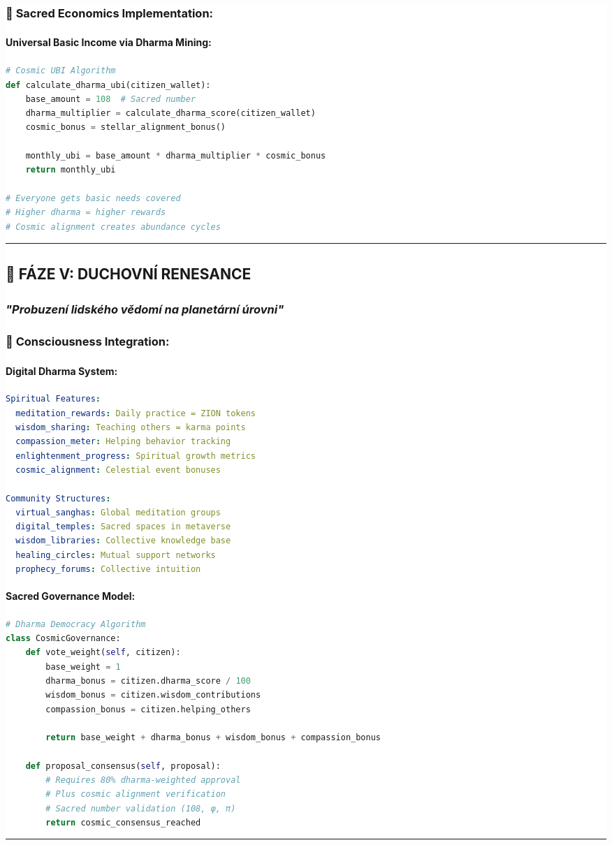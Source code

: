 ### 💎 **Sacred Economics Implementation:**

#### **Universal Basic Income via Dharma Mining:**
```python
# Cosmic UBI Algorithm
def calculate_dharma_ubi(citizen_wallet):
    base_amount = 108  # Sacred number
    dharma_multiplier = calculate_dharma_score(citizen_wallet)
    cosmic_bonus = stellar_alignment_bonus()
    
    monthly_ubi = base_amount * dharma_multiplier * cosmic_bonus
    return monthly_ubi

# Everyone gets basic needs covered
# Higher dharma = higher rewards  
# Cosmic alignment creates abundance cycles
```

---

## 🌟 **FÁZE V: DUCHOVNÍ RENESANCE**
### *"Probuzení lidského vědomí na planetární úrovni"*

### 🧘 **Consciousness Integration:**

#### **Digital Dharma System:**
```yaml
Spiritual Features:
  meditation_rewards: Daily practice = ZION tokens
  wisdom_sharing: Teaching others = karma points  
  compassion_meter: Helping behavior tracking
  enlightenment_progress: Spiritual growth metrics
  cosmic_alignment: Celestial event bonuses
  
Community Structures:
  virtual_sanghas: Global meditation groups
  digital_temples: Sacred spaces in metaverse  
  wisdom_libraries: Collective knowledge base
  healing_circles: Mutual support networks
  prophecy_forums: Collective intuition
```

#### **Sacred Governance Model:**
```python
# Dharma Democracy Algorithm
class CosmicGovernance:
    def vote_weight(self, citizen):
        base_weight = 1
        dharma_bonus = citizen.dharma_score / 100
        wisdom_bonus = citizen.wisdom_contributions
        compassion_bonus = citizen.helping_others
        
        return base_weight + dharma_bonus + wisdom_bonus + compassion_bonus
    
    def proposal_consensus(self, proposal):
        # Requires 80% dharma-weighted approval
        # Plus cosmic alignment verification
        # Sacred number validation (108, φ, π)
        return cosmic_consensus_reached
```

---